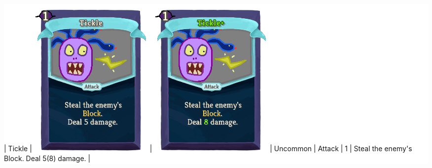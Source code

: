 | Tickle | ![](small-card-images/Tickle.png) | ![](small-card-images/TicklePlus.png) | Uncommon | Attack | 1 | Steal the enemy's Block. Deal 5(8) damage. |